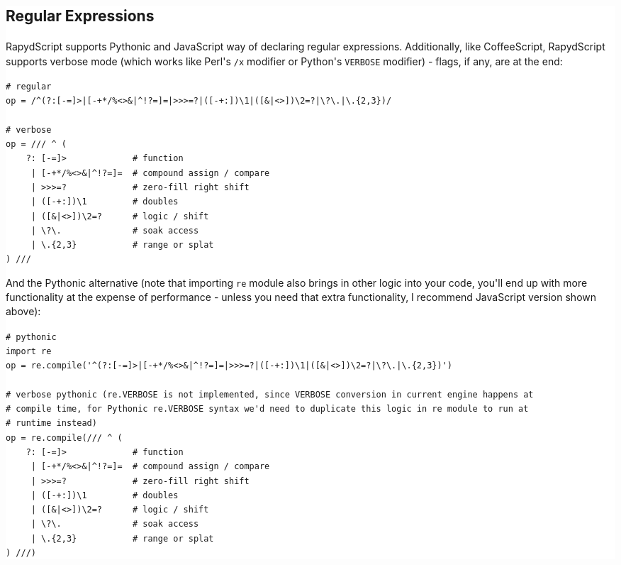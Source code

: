 
Regular Expressions
-------------------
RapydScript supports Pythonic and JavaScript way of declaring regular expressions. Additionally, like CoffeeScript, RapydScript supports verbose mode (which works like Perl's `/x` modifier or Python's `VERBOSE` modifier) - flags, if any, are at the end:

	# regular
	op = /^(?:[-=]>|[-+*/%<>&|^!?=]=|>>>=?|([-+:])\1|([&|<>])\2=?|\?\.|\.{2,3})/

	# verbose
	op = /// ^ (
		?: [-=]>             # function
		 | [-+*/%<>&|^!?=]=  # compound assign / compare
		 | >>>=?             # zero-fill right shift
		 | ([-+:])\1         # doubles
		 | ([&|<>])\2=?      # logic / shift
		 | \?\.              # soak access
		 | \.{2,3}           # range or splat
	) ///

And the Pythonic alternative (note that importing `re` module also brings in other logic into your code, you'll end up with more functionality at the expense of performance - unless you need that extra functionality, I recommend JavaScript version shown above):

	# pythonic
	import re
	op = re.compile('^(?:[-=]>|[-+*/%<>&|^!?=]=|>>>=?|([-+:])\1|([&|<>])\2=?|\?\.|\.{2,3})')

	# verbose pythonic (re.VERBOSE is not implemented, since VERBOSE conversion in current engine happens at
	# compile time, for Pythonic re.VERBOSE syntax we'd need to duplicate this logic in re module to run at
	# runtime instead)
	op = re.compile(/// ^ (
		?: [-=]>             # function
		 | [-+*/%<>&|^!?=]=  # compound assign / compare
		 | >>>=?             # zero-fill right shift
		 | ([-+:])\1         # doubles
		 | ([&|<>])\2=?      # logic / shift
		 | \?\.              # soak access
		 | \.{2,3}           # range or splat
	) ///)

